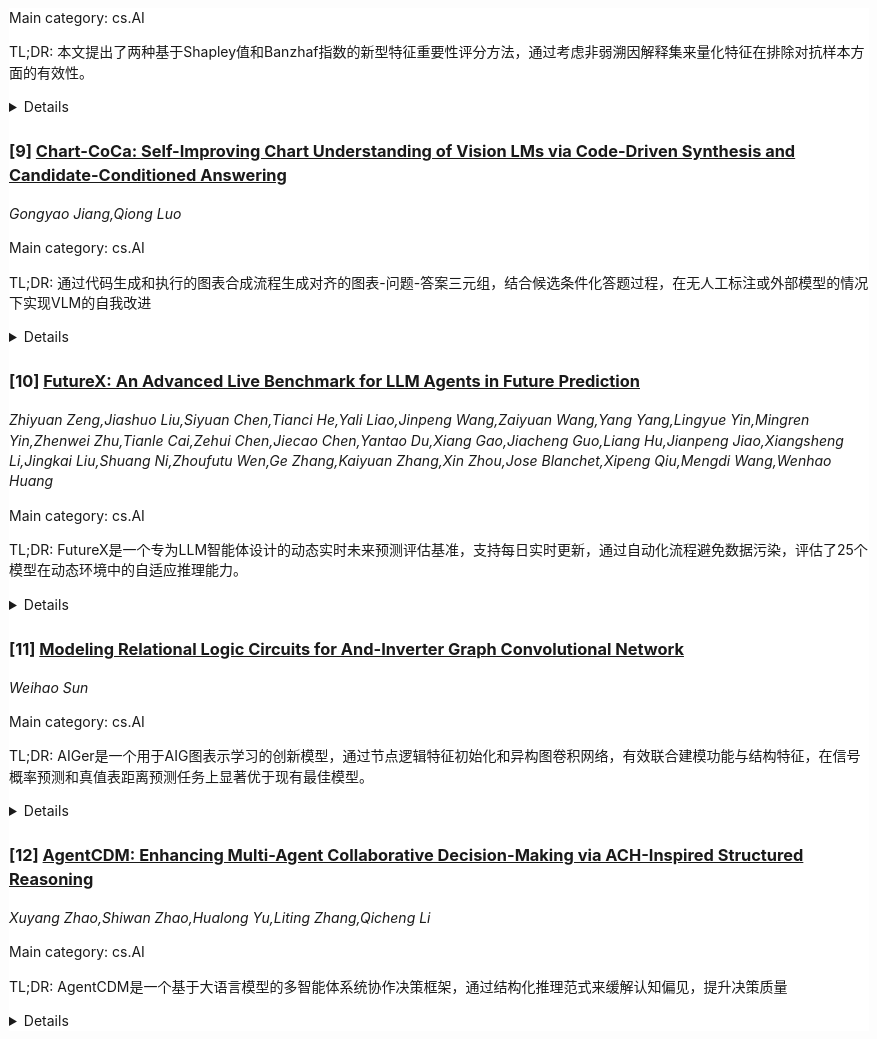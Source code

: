 Main category: cs.AI

TL;DR: 本文提出了两种基于Shapley值和Banzhaf指数的新型特征重要性评分方法，通过考虑非弱溯因解释集来量化特征在排除对抗样本方面的有效性。


<details><summary>Details</summary></details>


### [9] [Chart-CoCa: Self-Improving Chart Understanding of Vision LMs via Code-Driven Synthesis and Candidate-Conditioned Answering](https://arxiv.org/abs/2508.11975)
*Gongyao Jiang,Qiong Luo*

Main category: cs.AI

TL;DR: 通过代码生成和执行的图表合成流程生成对齐的图表-问题-答案三元组，结合候选条件化答题过程，在无人工标注或外部模型的情况下实现VLM的自我改进


<details><summary>Details</summary></details>


### [10] [FutureX: An Advanced Live Benchmark for LLM Agents in Future Prediction](https://arxiv.org/abs/2508.11987)
*Zhiyuan Zeng,Jiashuo Liu,Siyuan Chen,Tianci He,Yali Liao,Jinpeng Wang,Zaiyuan Wang,Yang Yang,Lingyue Yin,Mingren Yin,Zhenwei Zhu,Tianle Cai,Zehui Chen,Jiecao Chen,Yantao Du,Xiang Gao,Jiacheng Guo,Liang Hu,Jianpeng Jiao,Xiangsheng Li,Jingkai Liu,Shuang Ni,Zhoufutu Wen,Ge Zhang,Kaiyuan Zhang,Xin Zhou,Jose Blanchet,Xipeng Qiu,Mengdi Wang,Wenhao Huang*

Main category: cs.AI

TL;DR: FutureX是一个专为LLM智能体设计的动态实时未来预测评估基准，支持每日实时更新，通过自动化流程避免数据污染，评估了25个模型在动态环境中的自适应推理能力。


<details><summary>Details</summary></details>


### [11] [Modeling Relational Logic Circuits for And-Inverter Graph Convolutional Network](https://arxiv.org/abs/2508.11991)
*Weihao Sun*

Main category: cs.AI

TL;DR: AIGer是一个用于AIG图表示学习的创新模型，通过节点逻辑特征初始化和异构图卷积网络，有效联合建模功能与结构特征，在信号概率预测和真值表距离预测任务上显著优于现有最佳模型。


<details><summary>Details</summary></details>


### [12] [AgentCDM: Enhancing Multi-Agent Collaborative Decision-Making via ACH-Inspired Structured Reasoning](https://arxiv.org/abs/2508.11995)
*Xuyang Zhao,Shiwan Zhao,Hualong Yu,Liting Zhang,Qicheng Li*

Main category: cs.AI

TL;DR: AgentCDM是一个基于大语言模型的多智能体系统协作决策框架，通过结构化推理范式来缓解认知偏见，提升决策质量


<details><summary>Details</summary></details>

